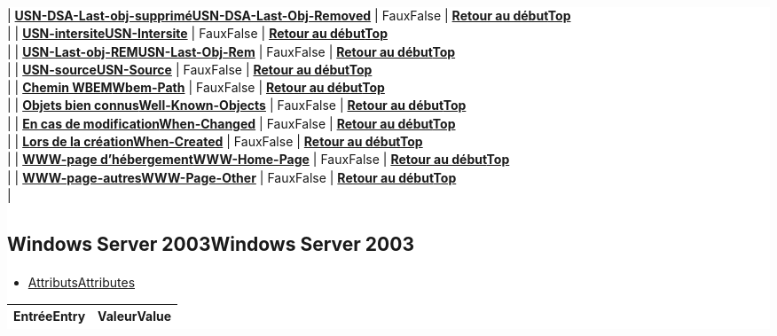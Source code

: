 | [<span data-ttu-id="5e0bd-359">**USN-DSA-Last-obj-supprimé**</span><span class="sxs-lookup"><span data-stu-id="5e0bd-359">**USN-DSA-Last-Obj-Removed**</span></span>](a-usndsalastobjremoved.md)                | <span data-ttu-id="5e0bd-360">Faux</span><span class="sxs-lookup"><span data-stu-id="5e0bd-360">False</span></span>     | [<span data-ttu-id="5e0bd-361">**Retour au début**</span><span class="sxs-lookup"><span data-stu-id="5e0bd-361">**Top**</span></span>](c-top.md)<br/>              |
| [<span data-ttu-id="5e0bd-362">**USN-intersite**</span><span class="sxs-lookup"><span data-stu-id="5e0bd-362">**USN-Intersite**</span></span>](a-usnintersite.md)                                   | <span data-ttu-id="5e0bd-363">Faux</span><span class="sxs-lookup"><span data-stu-id="5e0bd-363">False</span></span>     | [<span data-ttu-id="5e0bd-364">**Retour au début**</span><span class="sxs-lookup"><span data-stu-id="5e0bd-364">**Top**</span></span>](c-top.md)<br/>              |
| [<span data-ttu-id="5e0bd-365">**USN-Last-obj-REM**</span><span class="sxs-lookup"><span data-stu-id="5e0bd-365">**USN-Last-Obj-Rem**</span></span>](a-usnlastobjrem.md)                               | <span data-ttu-id="5e0bd-366">Faux</span><span class="sxs-lookup"><span data-stu-id="5e0bd-366">False</span></span>     | [<span data-ttu-id="5e0bd-367">**Retour au début**</span><span class="sxs-lookup"><span data-stu-id="5e0bd-367">**Top**</span></span>](c-top.md)<br/>              |
| [<span data-ttu-id="5e0bd-368">**USN-source**</span><span class="sxs-lookup"><span data-stu-id="5e0bd-368">**USN-Source**</span></span>](a-usnsource.md)                                         | <span data-ttu-id="5e0bd-369">Faux</span><span class="sxs-lookup"><span data-stu-id="5e0bd-369">False</span></span>     | [<span data-ttu-id="5e0bd-370">**Retour au début**</span><span class="sxs-lookup"><span data-stu-id="5e0bd-370">**Top**</span></span>](c-top.md)<br/>              |
| [<span data-ttu-id="5e0bd-371">**Chemin WBEM**</span><span class="sxs-lookup"><span data-stu-id="5e0bd-371">**Wbem-Path**</span></span>](a-wbempath.md)                                           | <span data-ttu-id="5e0bd-372">Faux</span><span class="sxs-lookup"><span data-stu-id="5e0bd-372">False</span></span>     | [<span data-ttu-id="5e0bd-373">**Retour au début**</span><span class="sxs-lookup"><span data-stu-id="5e0bd-373">**Top**</span></span>](c-top.md)<br/>              |
| [<span data-ttu-id="5e0bd-374">**Objets bien connus**</span><span class="sxs-lookup"><span data-stu-id="5e0bd-374">**Well-Known-Objects**</span></span>](a-wellknownobjects.md)                          | <span data-ttu-id="5e0bd-375">Faux</span><span class="sxs-lookup"><span data-stu-id="5e0bd-375">False</span></span>     | [<span data-ttu-id="5e0bd-376">**Retour au début**</span><span class="sxs-lookup"><span data-stu-id="5e0bd-376">**Top**</span></span>](c-top.md)<br/>              |
| [<span data-ttu-id="5e0bd-377">**En cas de modification**</span><span class="sxs-lookup"><span data-stu-id="5e0bd-377">**When-Changed**</span></span>](a-whenchanged.md)                                     | <span data-ttu-id="5e0bd-378">Faux</span><span class="sxs-lookup"><span data-stu-id="5e0bd-378">False</span></span>     | [<span data-ttu-id="5e0bd-379">**Retour au début**</span><span class="sxs-lookup"><span data-stu-id="5e0bd-379">**Top**</span></span>](c-top.md)<br/>              |
| [<span data-ttu-id="5e0bd-380">**Lors de la création**</span><span class="sxs-lookup"><span data-stu-id="5e0bd-380">**When-Created**</span></span>](a-whencreated.md)                                     | <span data-ttu-id="5e0bd-381">Faux</span><span class="sxs-lookup"><span data-stu-id="5e0bd-381">False</span></span>     | [<span data-ttu-id="5e0bd-382">**Retour au début**</span><span class="sxs-lookup"><span data-stu-id="5e0bd-382">**Top**</span></span>](c-top.md)<br/>              |
| [<span data-ttu-id="5e0bd-383">**WWW-page d’hébergement**</span><span class="sxs-lookup"><span data-stu-id="5e0bd-383">**WWW-Home-Page**</span></span>](a-wwwhomepage.md)                                    | <span data-ttu-id="5e0bd-384">Faux</span><span class="sxs-lookup"><span data-stu-id="5e0bd-384">False</span></span>     | [<span data-ttu-id="5e0bd-385">**Retour au début**</span><span class="sxs-lookup"><span data-stu-id="5e0bd-385">**Top**</span></span>](c-top.md)<br/>              |
| [<span data-ttu-id="5e0bd-386">**WWW-page-autres**</span><span class="sxs-lookup"><span data-stu-id="5e0bd-386">**WWW-Page-Other**</span></span>](a-url.md)                                           | <span data-ttu-id="5e0bd-387">Faux</span><span class="sxs-lookup"><span data-stu-id="5e0bd-387">False</span></span>     | [<span data-ttu-id="5e0bd-388">**Retour au début**</span><span class="sxs-lookup"><span data-stu-id="5e0bd-388">**Top**</span></span>](c-top.md)<br/>              |



## <a name="windows-server-2003"></a><span data-ttu-id="5e0bd-389">Windows Server 2003</span><span class="sxs-lookup"><span data-stu-id="5e0bd-389">Windows Server 2003</span></span>

-   [<span data-ttu-id="5e0bd-390">Attributs</span><span class="sxs-lookup"><span data-stu-id="5e0bd-390">Attributes</span></span>](#windows-server-2003-attributes)



| <span data-ttu-id="5e0bd-391">Entrée</span><span class="sxs-lookup"><span data-stu-id="5e0bd-391">Entry</span></span> | <span data-ttu-id="5e0bd-392">Valeur</span><span class="sxs-lookup"><span data-stu-id="5e0bd-392">Value</span></span> |
|-----------------------------|-------------------------------------------------------------------------------------------------------------------|